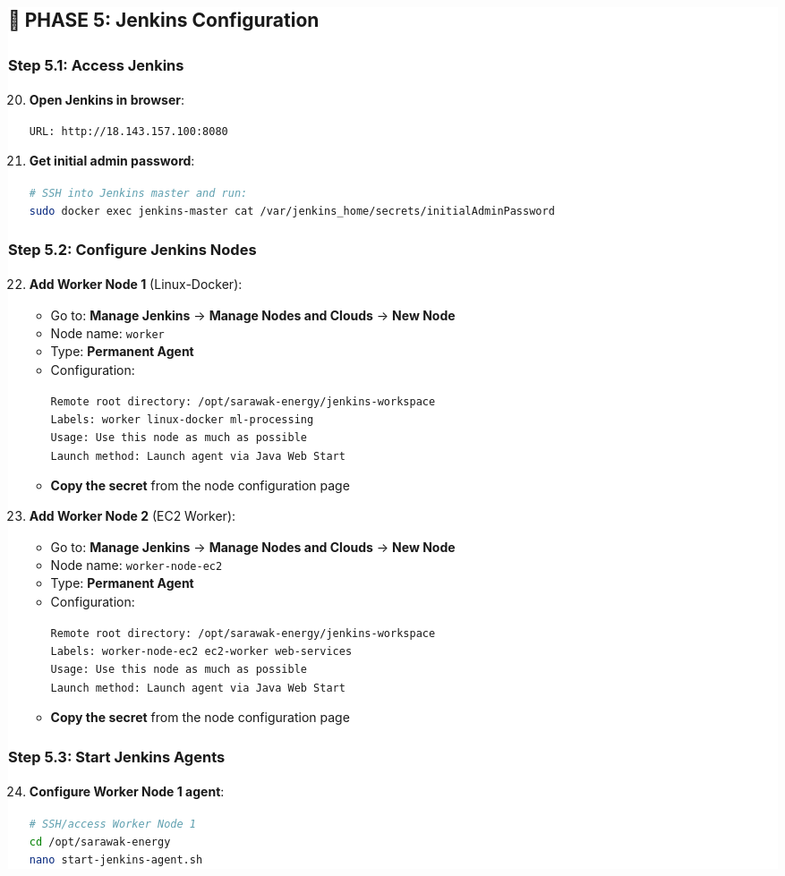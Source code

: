 ## 🔧 **PHASE 5: Jenkins Configuration**

### Step 5.1: Access Jenkins

20. **Open Jenkins in browser**:
    ```
    URL: http://18.143.157.100:8080
    ```

21. **Get initial admin password**:
    ```bash
    # SSH into Jenkins master and run:
    sudo docker exec jenkins-master cat /var/jenkins_home/secrets/initialAdminPassword
    ```

### Step 5.2: Configure Jenkins Nodes

22. **Add Worker Node 1** (Linux-Docker):
    - Go to: **Manage Jenkins** → **Manage Nodes and Clouds** → **New Node**
    - Node name: `worker`
    - Type: **Permanent Agent**
    - Configuration:
      ```
      Remote root directory: /opt/sarawak-energy/jenkins-workspace
      Labels: worker linux-docker ml-processing
      Usage: Use this node as much as possible
      Launch method: Launch agent via Java Web Start
      ```
    - **Copy the secret** from the node configuration page

23. **Add Worker Node 2** (EC2 Worker):
    - Go to: **Manage Jenkins** → **Manage Nodes and Clouds** → **New Node**
    - Node name: `worker-node-ec2`
    - Type: **Permanent Agent**
    - Configuration:
      ```
      Remote root directory: /opt/sarawak-energy/jenkins-workspace
      Labels: worker-node-ec2 ec2-worker web-services
      Usage: Use this node as much as possible
      Launch method: Launch agent via Java Web Start
      ```
    - **Copy the secret** from the node configuration page

### Step 5.3: Start Jenkins Agents

24. **Configure Worker Node 1 agent**:
    ```bash
    # SSH/access Worker Node 1
    cd /opt/sarawak-energy
    nano start-jenkins-agent.sh
    